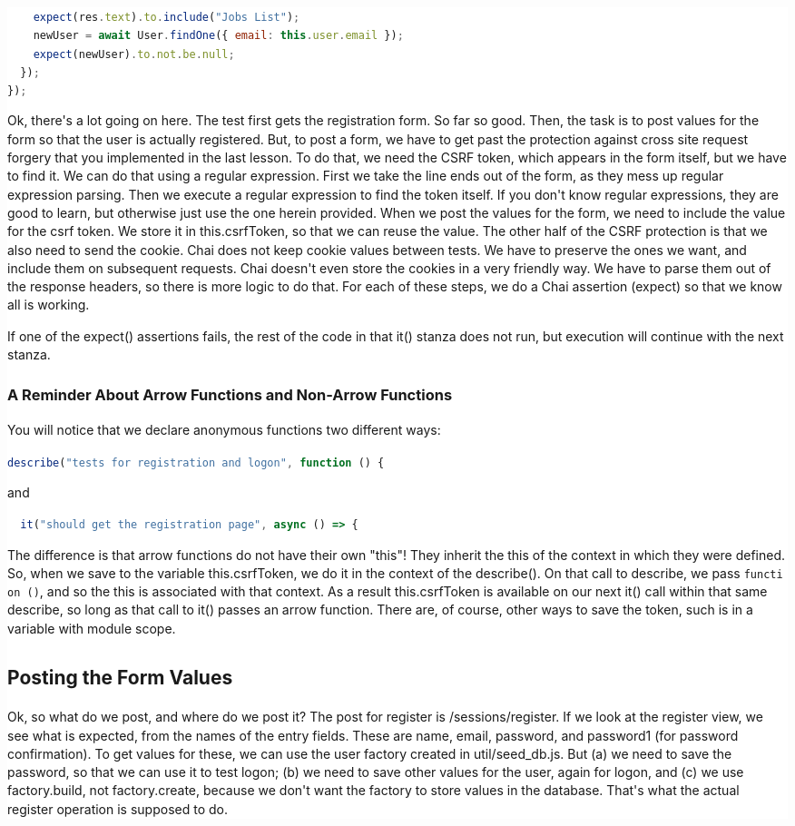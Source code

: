 ```javascript
    expect(res.text).to.include("Jobs List");
    newUser = await User.findOne({ email: this.user.email });
    expect(newUser).to.not.be.null;
  });
});

```
Ok, there's a lot going on here. The test first gets the registration form.  So far so good. Then, the task is to post values for the form so that the user is actually registered.  But, to post a form, we have to get past the protection against cross site request forgery that you implemented in the last lesson.  To do that, we need the CSRF token, which appears in the form itself, but we have to find it. We can do that using a regular expression. First we take the line ends out of the form, as they mess up regular expression parsing. Then we execute a regular expression to find the token itself.  If you don't know regular expressions, they are good to learn, but otherwise just use the one herein provided. When we post the values for the form, we need to include the value for the csrf token. We store it in this.csrfToken, so that we can reuse the value.  The other half of the CSRF protection is that we also need to send the cookie.  Chai does not keep cookie values between tests. We have to preserve the ones we want, and include them on subsequent requests.  Chai doesn't even store the cookies in a very friendly way. We have to parse them out of the response headers, so there is more logic to do that. For each of these steps, we do a Chai assertion (expect) so that we know all is working.

If one of the expect() assertions fails, the rest of the code in that it() stanza does not run, but execution will continue with the next stanza.

### A Reminder About Arrow Functions and Non-Arrow Functions

You will notice that we declare anonymous functions two different ways:
```javascript
describe("tests for registration and logon", function () {
```
and
```javascript
  it("should get the registration page", async () => {
```
The difference is that arrow functions do not have their own "this"!  They inherit the this of the context in which they were defined. So, when we save to the variable this.csrfToken, we do it in the context of the describe().  On that call to describe, we pass ```function ()```, and so the this is associated with that context. As a result this.csrfToken is available on our next it() call within that same describe, so long as that call to it() passes an arrow function.  There are, of course, other ways to save the token, such is in a variable with module scope.

## Posting the Form Values

Ok, so what do we post, and where do we post it? The post for register is /sessions/register.  If we look at the register view, we see what is expected, from the names of the entry fields.  These are name, email, password, and password1 (for password confirmation).  To get values for these, we can use the user factory created in util/seed_db.js.  But (a) we need to save the password, so that we can use it to test logon; (b) we need to save other values for the user, again for logon, and (c) we use factory.build, not factory.create, because we don't want the factory to store values in the database. That's what the actual register operation is supposed to do.
